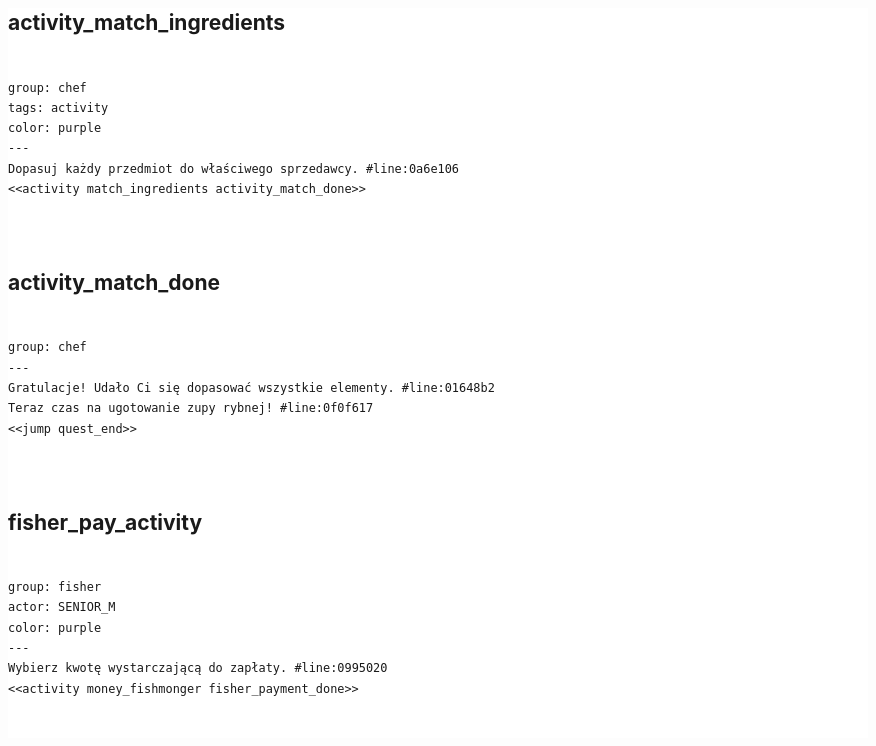 </code>
</pre>
</div>

<a id="ys-node-activity-match-ingredients"></a>

## activity_match_ingredients

<div class="yarn-node" data-title="activity_match_ingredients">
<pre class="yarn-code" style="--node-color:purple"><code>
<span class="yarn-header-dim">group: chef</span>
<span class="yarn-header-dim">tags: activity</span>
<span class="yarn-header-dim">color: purple</span>
<span class="yarn-header-dim">---</span>
<span class="yarn-line">Dopasuj każdy przedmiot do właściwego sprzedawcy.</span> <span class="yarn-meta">#line:0a6e106 </span>
<span class="yarn-cmd">&lt;&lt;activity match_ingredients activity_match_done&gt;&gt;</span>

</code>
</pre>
</div>

<a id="ys-node-activity-match-done"></a>

## activity_match_done

<div class="yarn-node" data-title="activity_match_done">
<pre class="yarn-code"><code>
<span class="yarn-header-dim">group: chef</span>
<span class="yarn-header-dim">---</span>
<span class="yarn-line">Gratulacje! Udało Ci się dopasować wszystkie elementy.</span> <span class="yarn-meta">#line:01648b2 </span>
<span class="yarn-line">Teraz czas na ugotowanie zupy rybnej!</span> <span class="yarn-meta">#line:0f0f617 </span>
<span class="yarn-cmd">&lt;&lt;jump quest_end&gt;&gt;</span>

</code>
</pre>
</div>

<a id="ys-node-fisher-pay-activity"></a>

## fisher_pay_activity

<div class="yarn-node" data-title="fisher_pay_activity">
<pre class="yarn-code" style="--node-color:purple"><code>
<span class="yarn-header-dim">group: fisher</span>
<span class="yarn-header-dim">actor: SENIOR_M</span>
<span class="yarn-header-dim">color: purple</span>
<span class="yarn-header-dim">---</span>
<span class="yarn-line">Wybierz kwotę wystarczającą do zapłaty.</span> <span class="yarn-meta">#line:0995020 </span>
<span class="yarn-cmd">&lt;&lt;activity money_fishmonger fisher_payment_done&gt;&gt;</span>
